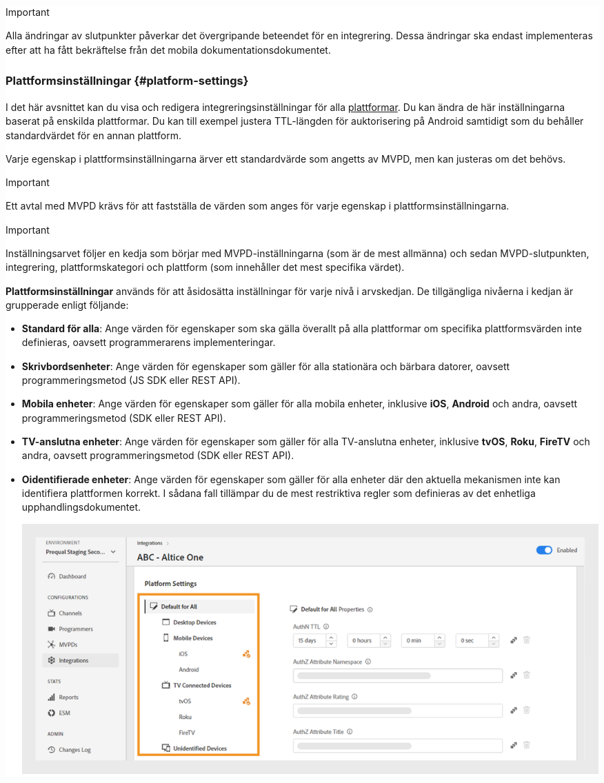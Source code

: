 >[!IMPORTANT]
>
>Alla ändringar av slutpunkter påverkar det övergripande beteendet för en integrering. Dessa ändringar ska endast implementeras efter att ha fått bekräftelse från det mobila dokumentationsdokumentet.

### Plattformsinställningar {#platform-settings}

I det här avsnittet kan du visa och redigera integreringsinställningar för alla [plattformar](/help/authentication/tve-dashboard-reports.md#platforms). Du kan ändra de här inställningarna baserat på enskilda plattformar. Du kan till exempel justera TTL-längden för auktorisering på Android samtidigt som du behåller standardvärdet för en annan plattform.

Varje egenskap i plattformsinställningarna ärver ett standardvärde som angetts av MVPD, men kan justeras om det behövs.

>[!IMPORTANT]
>
>Ett avtal med MVPD krävs för att fastställa de värden som anges för varje egenskap i plattformsinställningarna.

>[!IMPORTANT]
>
> Inställningsarvet följer en kedja som börjar med MVPD-inställningarna (som är de mest allmänna) och sedan MVPD-slutpunkten, integrering, plattformskategori och plattform (som innehåller det mest specifika värdet).

**Plattformsinställningar** används för att åsidosätta inställningar för varje nivå i arvskedjan. De tillgängliga nivåerna i kedjan är grupperade enligt följande:

* **Standard för alla**: Ange värden för egenskaper som ska gälla överallt på alla plattformar om specifika plattformsvärden inte definieras, oavsett programmerarens implementeringar.

* **Skrivbordsenheter**: Ange värden för egenskaper som gäller för alla stationära och bärbara datorer, oavsett programmeringsmetod (JS SDK eller REST API).

* **Mobila enheter**: Ange värden för egenskaper som gäller för alla mobila enheter, inklusive **iOS**, **Android** och andra, oavsett programmeringsmetod (SDK eller REST API).

* **TV-anslutna enheter**: Ange värden för egenskaper som gäller för alla TV-anslutna enheter, inklusive **tvOS**, **Roku**, **FireTV** och andra, oavsett programmeringsmetod (SDK eller REST API).

* **Oidentifierade enheter**: Ange värden för egenskaper som gäller för alla enheter där den aktuella mekanismen inte kan identifiera plattformen korrekt. I sådana fall tillämpar du de mest restriktiva regler som definieras av det enhetliga upphandlingsdokumentet.

  ![Plattformskategori och enheter](assets/platform-settings.png)
